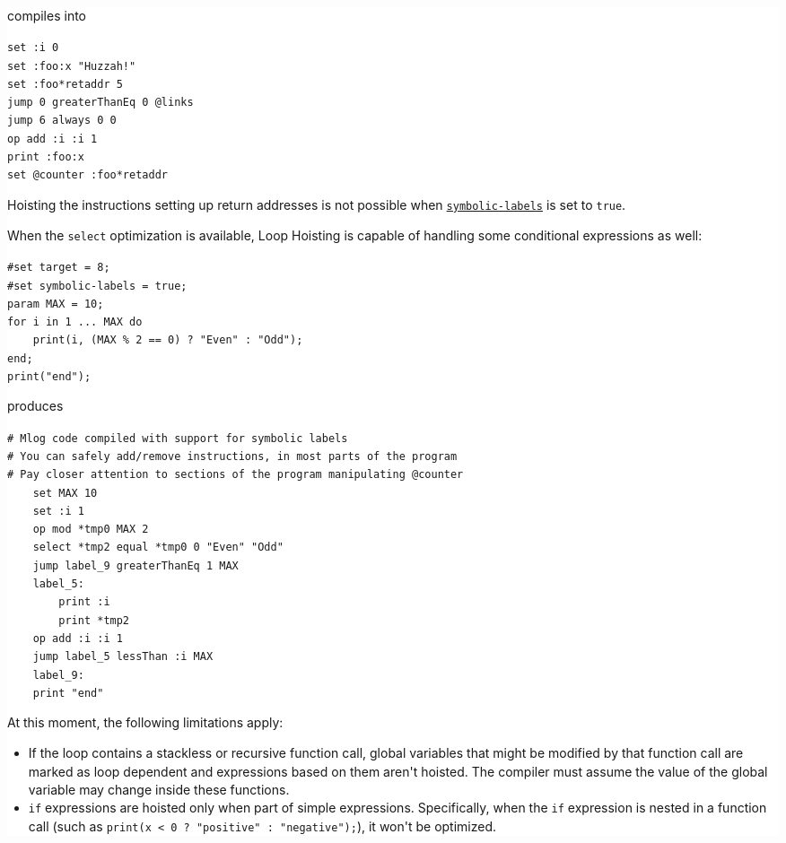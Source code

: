 compiles into

```mlog
set :i 0
set :foo:x "Huzzah!"
set :foo*retaddr 5
jump 0 greaterThanEq 0 @links
jump 6 always 0 0
op add :i :i 1
print :foo:x
set @counter :foo*retaddr
```

Hoisting the instructions setting up return addresses is not possible when [`symbolic-labels`](SYNTAX-5-OTHER.markdown#option-symbolic-labels) is set to `true`.

When the `select` optimization is available, Loop Hoisting is capable of handling some conditional expressions as well:

```Mindcode
#set target = 8;
#set symbolic-labels = true;
param MAX = 10;
for i in 1 ... MAX do
    print(i, (MAX % 2 == 0) ? "Even" : "Odd");
end;
print("end");
```

produces

```mlog
# Mlog code compiled with support for symbolic labels
# You can safely add/remove instructions, in most parts of the program
# Pay closer attention to sections of the program manipulating @counter
    set MAX 10
    set :i 1
    op mod *tmp0 MAX 2
    select *tmp2 equal *tmp0 0 "Even" "Odd"
    jump label_9 greaterThanEq 1 MAX
    label_5:
        print :i
        print *tmp2
    op add :i :i 1
    jump label_5 lessThan :i MAX
    label_9:
    print "end"
```

At this moment, the following limitations apply:

* If the loop contains a stackless or recursive function call, global variables that might be modified by that function call are marked as loop dependent and expressions based on them aren't hoisted. The compiler must assume the value of the global variable may change inside these functions.
* `if` expressions are hoisted only when part of simple expressions. Specifically, when the `if` expression is nested in a function call (such as `print(x < 0 ? "positive" : "negative");`), it won't be optimized.
